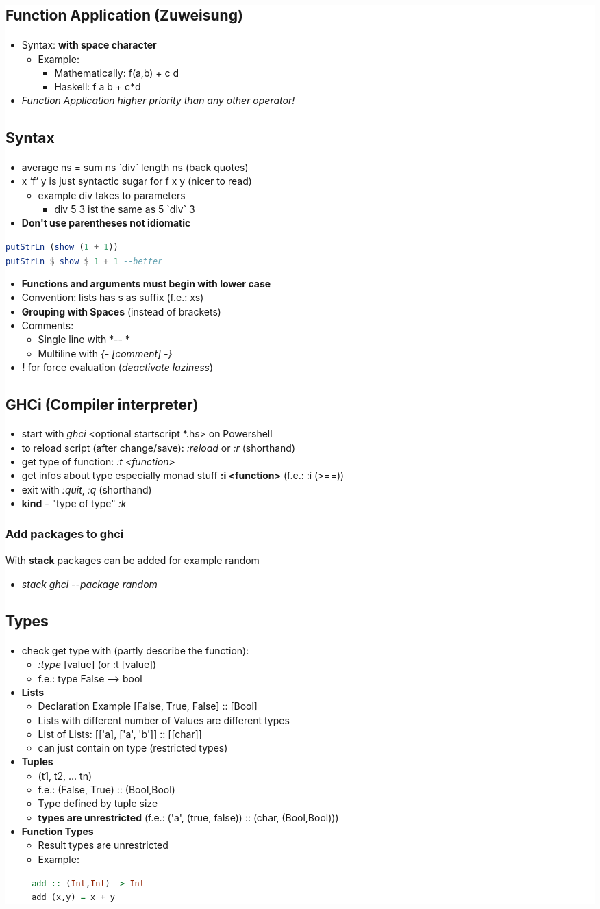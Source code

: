 ## Function Application (Zuweisung)

* Syntax: **with space character**
  * Example:
    * Mathematically: f(a,b) + c d
    * Haskell: f a b + c*d
* *Function Application higher priority than any other operator!*

## Syntax 

* average ns = sum ns \`div` length ns (back quotes)
* x ‘f‘ y is just syntactic sugar for f x y (nicer to read)
  * example div takes to parameters
    * div 5 3 ist the same as 5 \`div` 3
* **Don't use parentheses not idiomatic**
``` haskell
putStrLn (show (1 + 1))
putStrLn $ show $ 1 + 1 --better
```
* **Functions and arguments must begin with lower case**
* Convention: lists has s as suffix (f.e.: xs)
* **Grouping with Spaces** (instead of brackets)
* Comments:
  * Single line with *-- *
  * Multiline with *{- \[comment] -}*
* **!** for force evaluation (*deactivate laziness*)

## GHCi (Compiler interpreter)

* start with *ghci* \<optional startscript *.hs> on Powershell
* to reload script (after change/save): *:reload* or *:r* (shorthand)
* get type of function: *:t \<function>*
* get infos about type especially monad stuff **:i \<function>** (f.e.: :i (>==))
* exit with *:quit*, *:q* (shorthand)
* **kind** - "type of type" *:k*

### Add packages to ghci

With **stack** packages can be added  for example random
  * *stack ghci --package random*

## Types

  * check get type with (partly describe the function):
    * *:type* \[value] (or :t \[value])
    * f.e.: type False --> bool
  * **Lists**
    * Declaration Example \[False, True, False] :: \[Bool]
    * Lists with different number of Values are different types
    * List of Lists: \[\['a], \['a', 'b']] :: \[\[char]]
    * can just contain on type (restricted types)
  * **Tuples**
    * (t1, t2, ... tn)
    * f.e.: (False, True) :: (Bool,Bool)
    * Type defined by tuple size
    * **types are unrestricted** (f.e.: ('a', (true, false)) :: (char, (Bool,Bool)))
  * **Function Types**
    * Result types are unrestricted
    * Example:
    ``` haskell
      add :: (Int,Int) -> Int
      add (x,y) = x + y
    ```